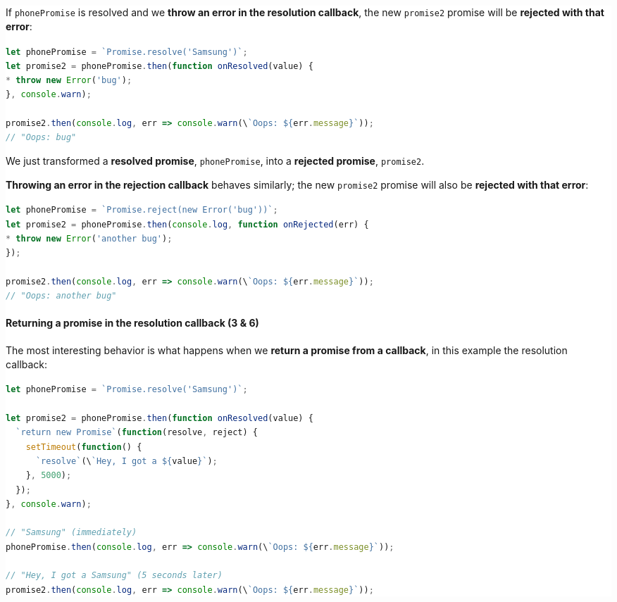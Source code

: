 <runkit></runkit>

If `phonePromise` is resolved and we **throw an error in the resolution callback**,
the new `promise2` promise will be **rejected with that error**:

```js
let phonePromise = `Promise.resolve('Samsung')`;
let promise2 = phonePromise.then(function onResolved(value) {
* throw new Error('bug');
}, console.warn);

promise2.then(console.log, err => console.warn(\`Oops: ${err.message}`));
// "Oops: bug"
```

We just transformed a **resolved promise**, `phonePromise`,
into a **rejected promise**, `promise2`.

**Throwing an error in the rejection callback** behaves similarly;
the new `promise2` promise will also be **rejected with that error**:

```js
let phonePromise = `Promise.reject(new Error('bug'))`;
let promise2 = phonePromise.then(console.log, function onRejected(err) {
* throw new Error('another bug');
});

promise2.then(console.log, err => console.warn(\`Oops: ${err.message}`));
// "Oops: another bug"
```

#### Returning a promise in the resolution callback (3 & 6)

<runkit></runkit>

The most interesting behavior is what happens when we **return a promise from a callback**,
in this example the resolution callback:

```js
let phonePromise = `Promise.resolve('Samsung')`;

let promise2 = phonePromise.then(function onResolved(value) {
  `return new Promise`(function(resolve, reject) {
    setTimeout(function() {
      `resolve`(\`Hey, I got a ${value}`);
    }, 5000);
  });
}, console.warn);

// "Samsung" (immediately)
phonePromise.then(console.log, err => console.warn(\`Oops: ${err.message}`));

// "Hey, I got a Samsung" (5 seconds later)
promise2.then(console.log, err => console.warn(\`Oops: ${err.message}`));
```
